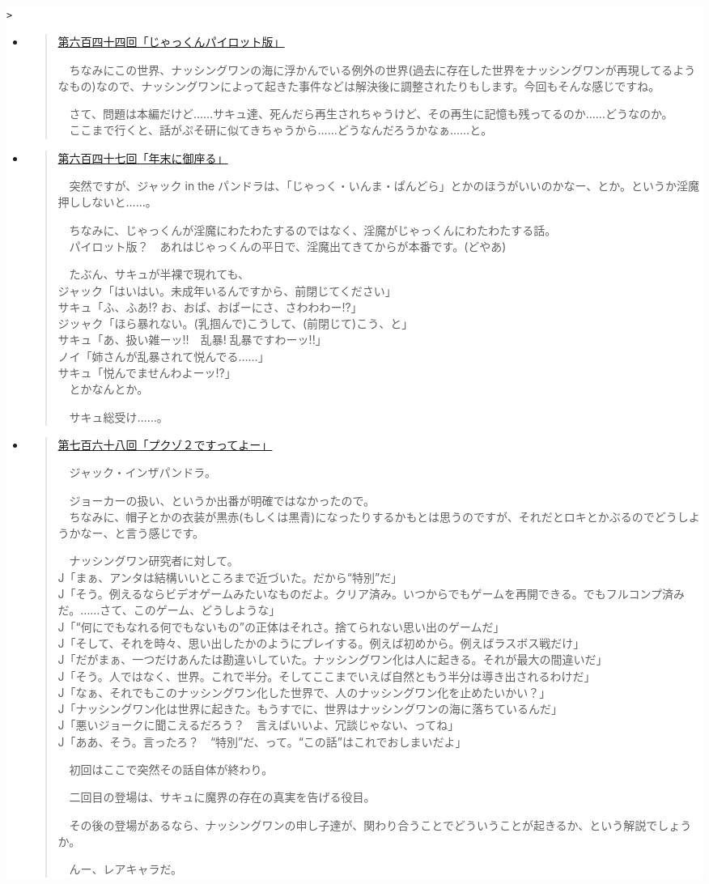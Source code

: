 	>  
* 	> [第六百四十四回「じゃっくんパイロット版」](http://www.page.sannet.ne.jp/yasaka/radio/644.htm)
	> 
	>　ちなみにこの世界、ナッシングワンの海に浮かんでいる例外の世界(過去に存在した世界をナッシングワンが再現してるようなもの)なので、ナッシングワンによって起きた事件などは解決後に調整されたりもします。今回もそんな感じですね。  
	>  
	>　さて、問題は本編だけど……サキュ達、死んだら再生されちゃうけど、その再生に記憶も残ってるのか……どうなのか。  
	>　ここまで行くと、話がぷそ研に似てきちゃうから……どうなんだろうかなぁ……と。  

* > [第六百四十七回「年末に御座る」](http://www.page.sannet.ne.jp/yasaka/radio/647.htm)
	> 
	>　突然ですが、ジャック in the パンドラは、「じゃっく・いんま・ぱんどら」とかのほうがいいのかなー、とか。というか淫魔押ししないと……。  
	>  
	>　ちなみに、じゃっくんが淫魔にわたわたするのではなく、淫魔がじゃっくんにわたわたする話。  
	>　パイロット版？　あれはじゃっくんの平日で、淫魔出てきてからが本番です。(どやあ)  
	>  
	>　たぶん、サキュが半裸で現れても、  
	>ジャック「はいはい。未成年いるんですから、前閉じてください」  
	>サキュ「ふ、ふあ!? お、おぱ、おぱーにさ、さわわわー!?」  
	>ジッャク「ほら暴れない。(乳掴んで)こうして、(前閉じて)こう、と」  
	>サキュ「あ、扱い雑ーッ!!　乱暴! 乱暴ですわーッ!!」  
	>ノイ「姉さんが乱暴されて悦んでる……」  
	>サキュ「悦んでませんわよーッ!?」  
	>　とかなんとか。  
	>  
	>　サキュ総受け……。  
* >[第七百六十八回「プクゾ２ですってよー」](http://www.page.sannet.ne.jp/yasaka/radio/768.htm)
	>
	>　ジャック・インザパンドラ。  
	>  
	> 　ジョーカーの扱い、というか出番が明確ではなかったので。  
	> 　ちなみに、帽子とかの衣装が黒赤(もしくは黒青)になったりするかもとは思うのですが、それだとロキとかぶるのでどうしようかなー、と言う感じです。  
	>  
	> 　ナッシングワン研究者に対して。  
	>J「まぁ、アンタは結構いいところまで近づいた。だから“特別”だ」  
	>J「そう。例えるならビデオゲームみたいなものだよ。クリア済み。いつからでもゲームを再開できる。でもフルコンプ済みだ。……さて、このゲーム、どうしような」  
	>J「“何にでもなれる何でもないもの”の正体はそれさ。捨てられない思い出のゲームだ」  
	>J「そして、それを時々、思い出したかのようにプレイする。例えば初めから。例えばラスボス戦だけ」  
	>J「だがまぁ、一つだけあんたは勘違いしていた。ナッシングワン化は人に起きる。それが最大の間違いだ」  
	>J「そう。人ではなく、世界。これで半分。そしてここまでいえば自然ともう半分は導き出されるわけだ」  
	>J「なぁ、それでもこのナッシングワン化した世界で、人のナッシングワン化を止めたいかい？」  
	>J「ナッシングワン化は世界に起きた。もうすでに、世界はナッシングワンの海に落ちているんだ」  
	>J「悪いジョークに聞こえるだろう？　言えばいいよ、冗談じゃない、ってね」  
	>J「ああ、そう。言ったろ？　“特別”だ、って。“この話”はこれでおしまいだよ」  
	>  
	> 　初回はここで突然その話自体が終わり。  
	>  
	> 　二回目の登場は、サキュに魔界の存在の真実を告げる役目。  
	>  
	> 　その後の登場があるなら、ナッシングワンの申し子達が、関わり合うことでどういうことが起きるか、という解説でしょうか。  
	>  
	> 　んー、レアキャラだ。  
